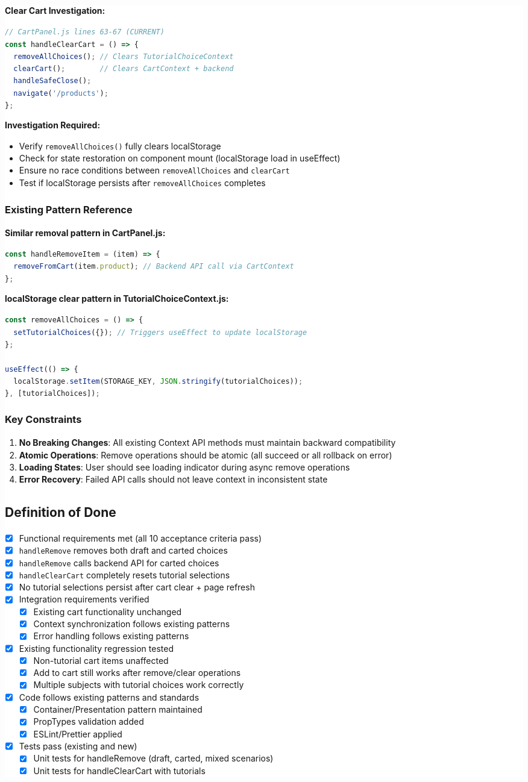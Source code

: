 **Clear Cart Investigation:**
```javascript
// CartPanel.js lines 63-67 (CURRENT)
const handleClearCart = () => {
  removeAllChoices(); // Clears TutorialChoiceContext
  clearCart();        // Clears CartContext + backend
  handleSafeClose();
  navigate('/products');
};
```

**Investigation Required:**
- Verify `removeAllChoices()` fully clears localStorage
- Check for state restoration on component mount (localStorage load in useEffect)
- Ensure no race conditions between `removeAllChoices` and `clearCart`
- Test if localStorage persists after `removeAllChoices` completes

### Existing Pattern Reference

**Similar removal pattern in CartPanel.js:**
```javascript
const handleRemoveItem = (item) => {
  removeFromCart(item.product); // Backend API call via CartContext
};
```

**localStorage clear pattern in TutorialChoiceContext.js:**
```javascript
const removeAllChoices = () => {
  setTutorialChoices({}); // Triggers useEffect to update localStorage
};

useEffect(() => {
  localStorage.setItem(STORAGE_KEY, JSON.stringify(tutorialChoices));
}, [tutorialChoices]);
```

### Key Constraints

1. **No Breaking Changes**: All existing Context API methods must maintain backward compatibility
2. **Atomic Operations**: Remove operations should be atomic (all succeed or all rollback on error)
3. **Loading States**: User should see loading indicator during async remove operations
4. **Error Recovery**: Failed API calls should not leave context in inconsistent state

## Definition of Done

- [x] Functional requirements met (all 10 acceptance criteria pass)
- [x] `handleRemove` removes both draft and carted choices
- [x] `handleRemove` calls backend API for carted choices
- [x] `handleClearCart` completely resets tutorial selections
- [x] No tutorial selections persist after cart clear + page refresh
- [x] Integration requirements verified
  - [x] Existing cart functionality unchanged
  - [x] Context synchronization follows existing patterns
  - [x] Error handling follows existing patterns
- [x] Existing functionality regression tested
  - [x] Non-tutorial cart items unaffected
  - [x] Add to cart still works after remove/clear operations
  - [x] Multiple subjects with tutorial choices work correctly
- [x] Code follows existing patterns and standards
  - [x] Container/Presentation pattern maintained
  - [x] PropTypes validation added
  - [x] ESLint/Prettier applied
- [x] Tests pass (existing and new)
  - [x] Unit tests for handleRemove (draft, carted, mixed scenarios)
  - [x] Unit tests for handleClearCart with tutorials